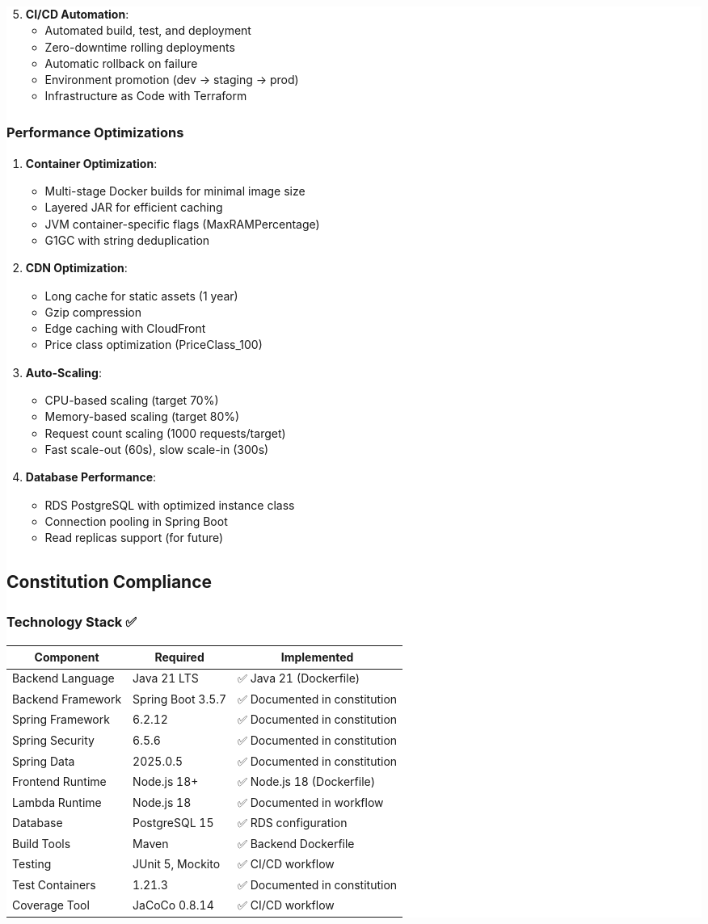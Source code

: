 5. **CI/CD Automation**:
   - Automated build, test, and deployment
   - Zero-downtime rolling deployments
   - Automatic rollback on failure
   - Environment promotion (dev → staging → prod)
   - Infrastructure as Code with Terraform

### Performance Optimizations

1. **Container Optimization**:
   - Multi-stage Docker builds for minimal image size
   - Layered JAR for efficient caching
   - JVM container-specific flags (MaxRAMPercentage)
   - G1GC with string deduplication

2. **CDN Optimization**:
   - Long cache for static assets (1 year)
   - Gzip compression
   - Edge caching with CloudFront
   - Price class optimization (PriceClass_100)

3. **Auto-Scaling**:
   - CPU-based scaling (target 70%)
   - Memory-based scaling (target 80%)
   - Request count scaling (1000 requests/target)
   - Fast scale-out (60s), slow scale-in (300s)

4. **Database Performance**:
   - RDS PostgreSQL with optimized instance class
   - Connection pooling in Spring Boot
   - Read replicas support (for future)

## Constitution Compliance

### Technology Stack ✅

| Component | Required | Implemented |
|-----------|----------|-------------|
| Backend Language | Java 21 LTS | ✅ Java 21 (Dockerfile) |
| Backend Framework | Spring Boot 3.5.7 | ✅ Documented in constitution |
| Spring Framework | 6.2.12 | ✅ Documented in constitution |
| Spring Security | 6.5.6 | ✅ Documented in constitution |
| Spring Data | 2025.0.5 | ✅ Documented in constitution |
| Frontend Runtime | Node.js 18+ | ✅ Node.js 18 (Dockerfile) |
| Lambda Runtime | Node.js 18 | ✅ Documented in workflow |
| Database | PostgreSQL 15 | ✅ RDS configuration |
| Build Tools | Maven | ✅ Backend Dockerfile |
| Testing | JUnit 5, Mockito | ✅ CI/CD workflow |
| Test Containers | 1.21.3 | ✅ Documented in constitution |
| Coverage Tool | JaCoCo 0.8.14 | ✅ CI/CD workflow |
